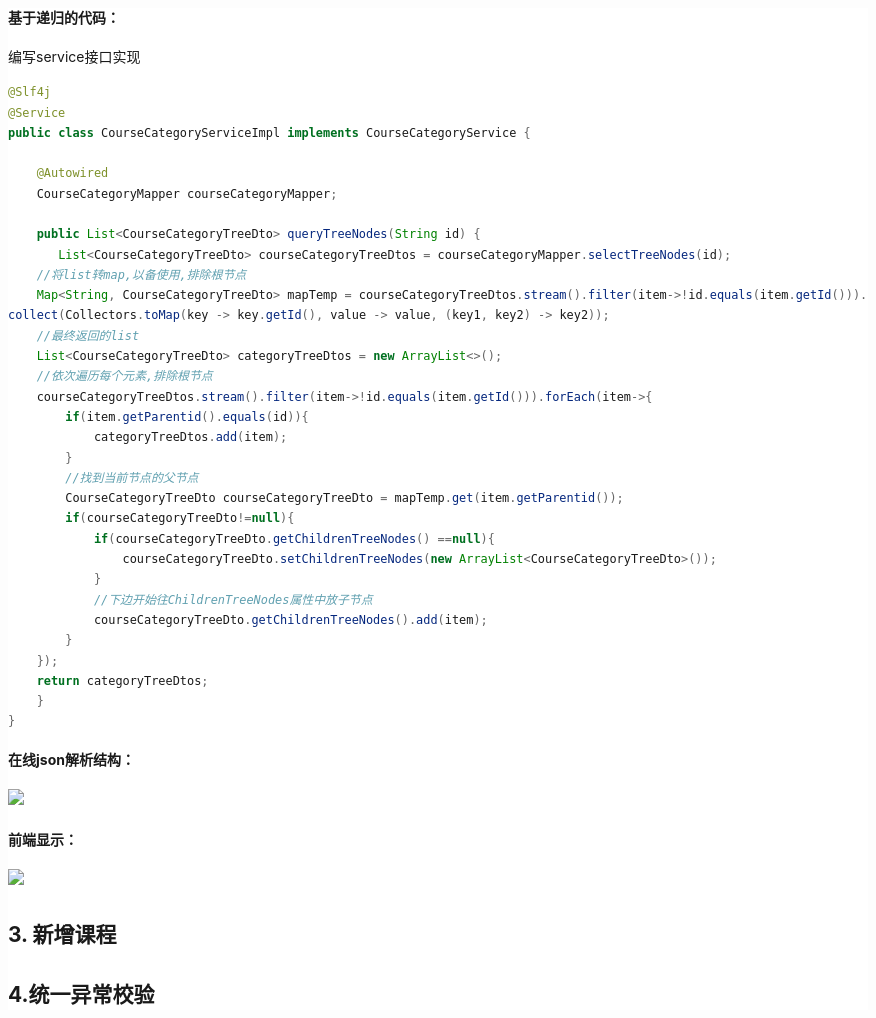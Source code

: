 #### 基于递归的代码：

编写service接口实现

```java
@Slf4j
@Service
public class CourseCategoryServiceImpl implements CourseCategoryService {

    @Autowired
    CourseCategoryMapper courseCategoryMapper;

    public List<CourseCategoryTreeDto> queryTreeNodes(String id) {
       List<CourseCategoryTreeDto> courseCategoryTreeDtos = courseCategoryMapper.selectTreeNodes(id);
    //将list转map,以备使用,排除根节点
    Map<String, CourseCategoryTreeDto> mapTemp = courseCategoryTreeDtos.stream().filter(item->!id.equals(item.getId())).collect(Collectors.toMap(key -> key.getId(), value -> value, (key1, key2) -> key2));
    //最终返回的list
    List<CourseCategoryTreeDto> categoryTreeDtos = new ArrayList<>();
    //依次遍历每个元素,排除根节点
    courseCategoryTreeDtos.stream().filter(item->!id.equals(item.getId())).forEach(item->{
        if(item.getParentid().equals(id)){
            categoryTreeDtos.add(item);
        }
        //找到当前节点的父节点
        CourseCategoryTreeDto courseCategoryTreeDto = mapTemp.get(item.getParentid());
        if(courseCategoryTreeDto!=null){
            if(courseCategoryTreeDto.getChildrenTreeNodes() ==null){
                courseCategoryTreeDto.setChildrenTreeNodes(new ArrayList<CourseCategoryTreeDto>());
            }
            //下边开始往ChildrenTreeNodes属性中放子节点
            courseCategoryTreeDto.getChildrenTreeNodes().add(item);
        }
    });
    return categoryTreeDtos;
    }
}
```

#### 在线json解析结构：

![](https://qtp-1324720525.cos.ap-shanghai.myqcloud.com/blog/image-20250111161841784.png)

#### 前端显示：

![](https://qtp-1324720525.cos.ap-shanghai.myqcloud.com/blog/image-20250111165559617.png)

## 3. 新增课程

## 4.统一异常校验
